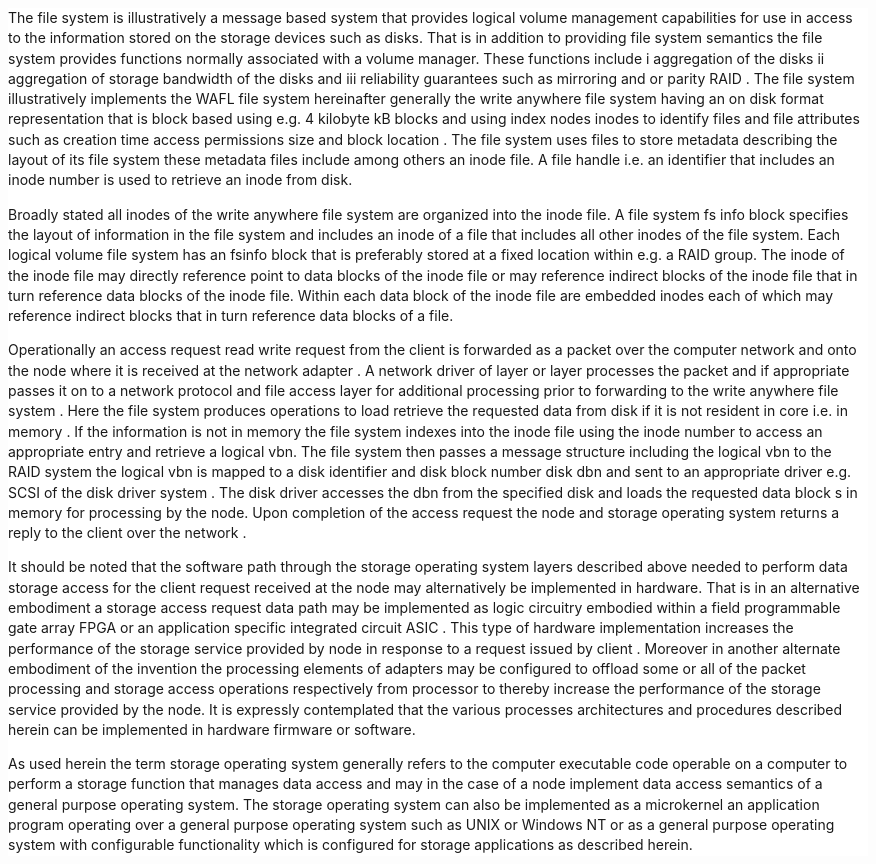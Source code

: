 The file system is illustratively a message based system that provides logical volume management capabilities for use in access to the information stored on the storage devices such as disks. That is in addition to providing file system semantics the file system provides functions normally associated with a volume manager. These functions include i aggregation of the disks ii aggregation of storage bandwidth of the disks and iii reliability guarantees such as mirroring and or parity RAID . The file system illustratively implements the WAFL file system hereinafter generally the write anywhere file system having an on disk format representation that is block based using e.g. 4 kilobyte kB blocks and using index nodes inodes to identify files and file attributes such as creation time access permissions size and block location . The file system uses files to store metadata describing the layout of its file system these metadata files include among others an inode file. A file handle i.e. an identifier that includes an inode number is used to retrieve an inode from disk.

Broadly stated all inodes of the write anywhere file system are organized into the inode file. A file system fs info block specifies the layout of information in the file system and includes an inode of a file that includes all other inodes of the file system. Each logical volume file system has an fsinfo block that is preferably stored at a fixed location within e.g. a RAID group. The inode of the inode file may directly reference point to data blocks of the inode file or may reference indirect blocks of the inode file that in turn reference data blocks of the inode file. Within each data block of the inode file are embedded inodes each of which may reference indirect blocks that in turn reference data blocks of a file.

Operationally an access request read write request from the client is forwarded as a packet over the computer network and onto the node where it is received at the network adapter . A network driver of layer or layer processes the packet and if appropriate passes it on to a network protocol and file access layer for additional processing prior to forwarding to the write anywhere file system . Here the file system produces operations to load retrieve the requested data from disk if it is not resident in core i.e. in memory . If the information is not in memory the file system indexes into the inode file using the inode number to access an appropriate entry and retrieve a logical vbn. The file system then passes a message structure including the logical vbn to the RAID system the logical vbn is mapped to a disk identifier and disk block number disk dbn and sent to an appropriate driver e.g. SCSI of the disk driver system . The disk driver accesses the dbn from the specified disk and loads the requested data block s in memory for processing by the node. Upon completion of the access request the node and storage operating system returns a reply to the client over the network .

It should be noted that the software path through the storage operating system layers described above needed to perform data storage access for the client request received at the node may alternatively be implemented in hardware. That is in an alternative embodiment a storage access request data path may be implemented as logic circuitry embodied within a field programmable gate array FPGA or an application specific integrated circuit ASIC . This type of hardware implementation increases the performance of the storage service provided by node in response to a request issued by client . Moreover in another alternate embodiment of the invention the processing elements of adapters may be configured to offload some or all of the packet processing and storage access operations respectively from processor to thereby increase the performance of the storage service provided by the node. It is expressly contemplated that the various processes architectures and procedures described herein can be implemented in hardware firmware or software.

As used herein the term storage operating system generally refers to the computer executable code operable on a computer to perform a storage function that manages data access and may in the case of a node implement data access semantics of a general purpose operating system. The storage operating system can also be implemented as a microkernel an application program operating over a general purpose operating system such as UNIX or Windows NT or as a general purpose operating system with configurable functionality which is configured for storage applications as described herein.
